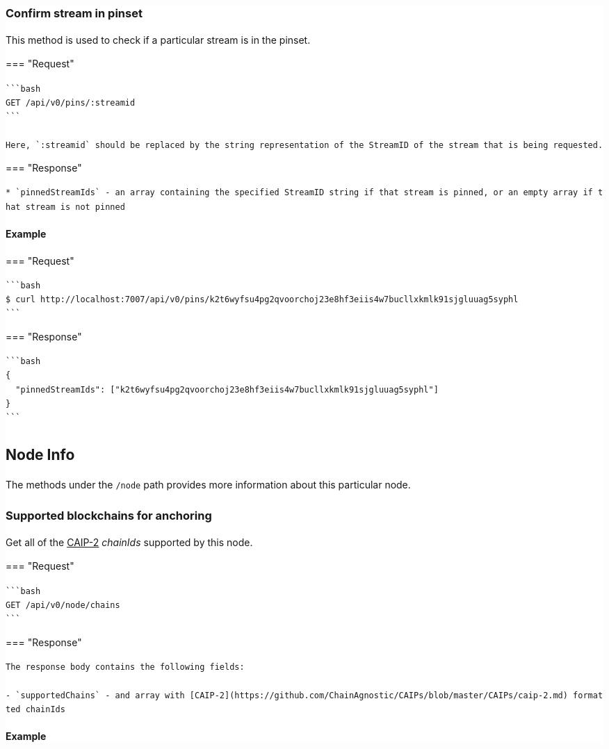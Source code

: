 ### Confirm stream in pinset

This method is used to check if a particular stream is in the pinset.

=== "Request"

    ```bash
    GET /api/v0/pins/:streamid
    ```

    Here, `:streamid` should be replaced by the string representation of the StreamID of the stream that is being requested.

=== "Response"

    * `pinnedStreamIds` - an array containing the specified StreamID string if that stream is pinned, or an empty array if that stream is not pinned

#### Example

=== "Request"

    ```bash
    $ curl http://localhost:7007/api/v0/pins/k2t6wyfsu4pg2qvoorchoj23e8hf3eiis4w7bucllxkmlk91sjgluuag5syphl
    ```

=== "Response"

    ```bash
    {
      "pinnedStreamIds": ["k2t6wyfsu4pg2qvoorchoj23e8hf3eiis4w7bucllxkmlk91sjgluuag5syphl"]
    }
    ```

## **Node Info**

The methods under the `/node` path provides more information about this particular node.

### Supported blockchains for anchoring
Get all of the [CAIP-2](https://github.com/ChainAgnostic/CAIPs/blob/master/CAIPs/caip-2.md) *chainIds* supported by this node.

=== "Request"

    ```bash
    GET /api/v0/node/chains
    ```

=== "Response"

    The response body contains the following fields:

    - `supportedChains` - and array with [CAIP-2](https://github.com/ChainAgnostic/CAIPs/blob/master/CAIPs/caip-2.md) formatted chainIds

#### Example
